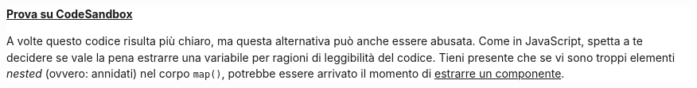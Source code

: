 **[Prova su CodeSandbox](codesandbox://lists-and-keys/5.js)**

A volte questo codice risulta più chiaro, ma questa alternativa può anche essere abusata. Come in JavaScript, spetta a te decidere se vale la pena estrarre una variabile per ragioni di leggibilità del codice. Tieni presente che se vi sono troppi elementi _nested_ (ovvero: annidati) nel corpo `map()`, potrebbe essere arrivato il momento di [estrarre un componente](/docs/components-and-props.html#extracting-components).
